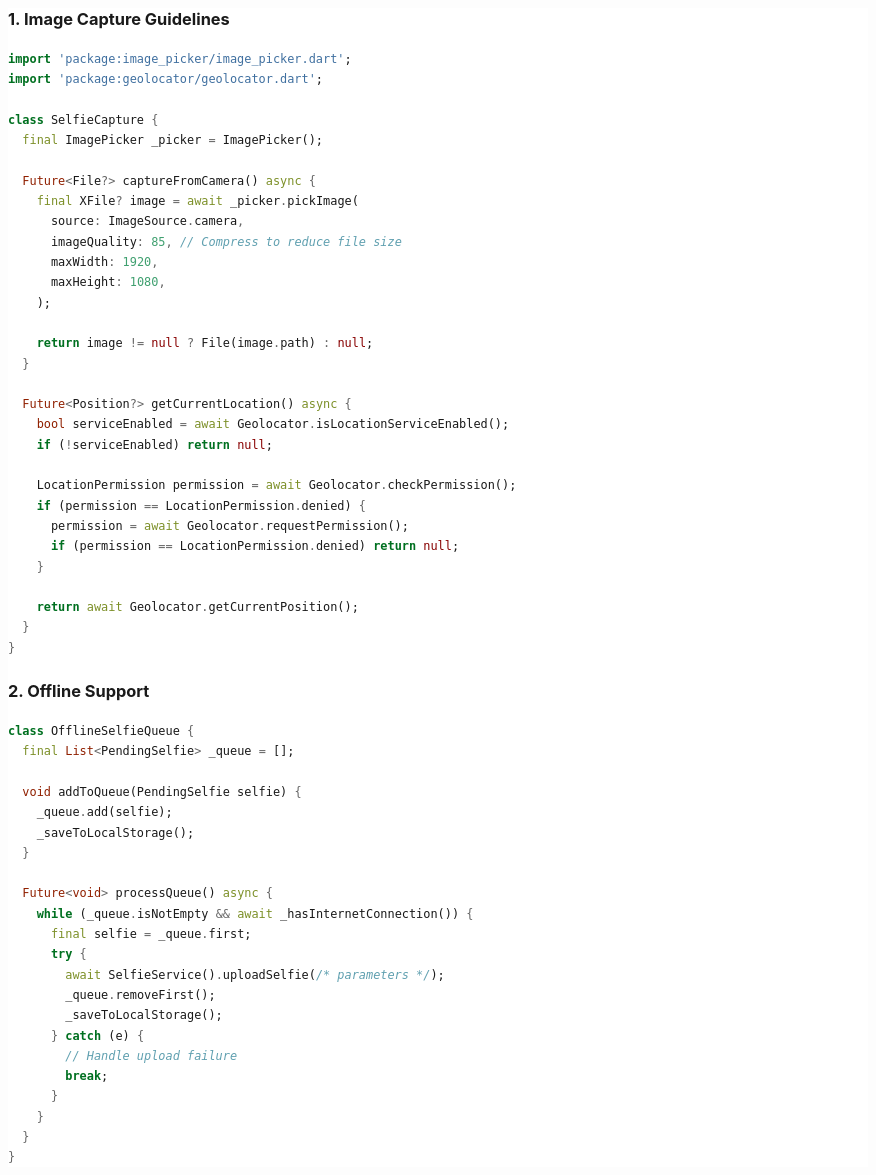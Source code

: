 ### 1. Image Capture Guidelines

```dart
import 'package:image_picker/image_picker.dart';
import 'package:geolocator/geolocator.dart';

class SelfieCapture {
  final ImagePicker _picker = ImagePicker();
  
  Future<File?> captureFromCamera() async {
    final XFile? image = await _picker.pickImage(
      source: ImageSource.camera,
      imageQuality: 85, // Compress to reduce file size
      maxWidth: 1920,
      maxHeight: 1080,
    );
    
    return image != null ? File(image.path) : null;
  }
  
  Future<Position?> getCurrentLocation() async {
    bool serviceEnabled = await Geolocator.isLocationServiceEnabled();
    if (!serviceEnabled) return null;
    
    LocationPermission permission = await Geolocator.checkPermission();
    if (permission == LocationPermission.denied) {
      permission = await Geolocator.requestPermission();
      if (permission == LocationPermission.denied) return null;
    }
    
    return await Geolocator.getCurrentPosition();
  }
}
```

### 2. Offline Support

```dart
class OfflineSelfieQueue {
  final List<PendingSelfie> _queue = [];
  
  void addToQueue(PendingSelfie selfie) {
    _queue.add(selfie);
    _saveToLocalStorage();
  }
  
  Future<void> processQueue() async {
    while (_queue.isNotEmpty && await _hasInternetConnection()) {
      final selfie = _queue.first;
      try {
        await SelfieService().uploadSelfie(/* parameters */);
        _queue.removeFirst();
        _saveToLocalStorage();
      } catch (e) {
        // Handle upload failure
        break;
      }
    }
  }
}
```
